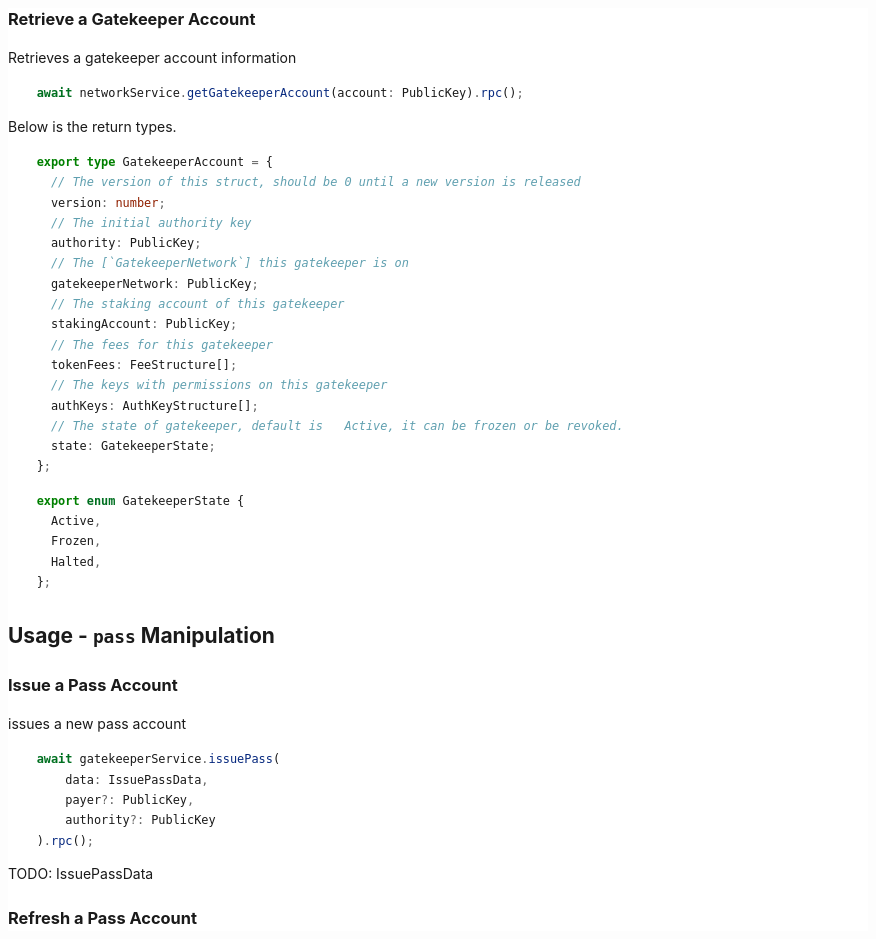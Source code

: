 ### Retrieve a Gatekeeper Account

Retrieves a gatekeeper account information

```ts
    await networkService.getGatekeeperAccount(account: PublicKey).rpc();
```
Below is the return types.

```ts
    export type GatekeeperAccount = {
      // The version of this struct, should be 0 until a new version is released  
      version: number; 
      // The initial authority key
      authority: PublicKey; 
      // The [`GatekeeperNetwork`] this gatekeeper is on
      gatekeeperNetwork: PublicKey;
      // The staking account of this gatekeeper 
      stakingAccount: PublicKey;
      // The fees for this gatekeeper
      tokenFees: FeeStructure[]; 
      // The keys with permissions on this gatekeeper
      authKeys: AuthKeyStructure[]; 
      // The state of gatekeeper, default is   Active, it can be frozen or be revoked.
      state: GatekeeperState; 
    };
```

```ts
    export enum GatekeeperState {
      Active,
      Frozen,
      Halted,
    };
```

## Usage - `pass` Manipulation

### Issue a Pass Account

issues a new pass account

```ts
    await gatekeeperService.issuePass(
        data: IssuePassData,
        payer?: PublicKey,
        authority?: PublicKey
    ).rpc();
```

TODO: IssuePassData 

### Refresh a Pass Account
